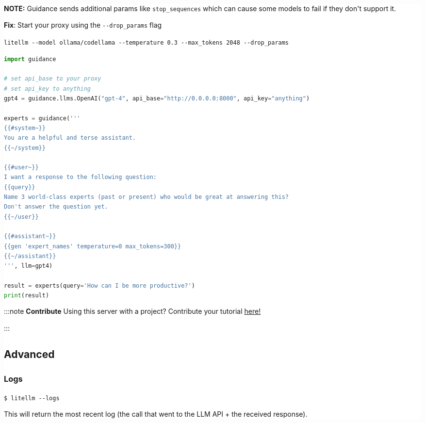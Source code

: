 **NOTE:** Guidance sends additional params like `stop_sequences` which can cause some models to fail if they don't support it. 

**Fix**: Start your proxy using the `--drop_params` flag

```shell
litellm --model ollama/codellama --temperature 0.3 --max_tokens 2048 --drop_params
```

```python
import guidance

# set api_base to your proxy
# set api_key to anything
gpt4 = guidance.llms.OpenAI("gpt-4", api_base="http://0.0.0.0:8000", api_key="anything")

experts = guidance('''
{{#system~}}
You are a helpful and terse assistant.
{{~/system}}

{{#user~}}
I want a response to the following question:
{{query}}
Name 3 world-class experts (past or present) who would be great at answering this?
Don't answer the question yet.
{{~/user}}

{{#assistant~}}
{{gen 'expert_names' temperature=0 max_tokens=300}}
{{~/assistant}}
''', llm=gpt4)

result = experts(query='How can I be more productive?')
print(result)
```
</TabItem>
</Tabs>

:::note
**Contribute** Using this server with a project? Contribute your tutorial [here!](https://github.com/BerriAI/litellm)

::: 

## Advanced

### Logs

```shell
$ litellm --logs
```

This will return the most recent log (the call that went to the LLM API + the received response).
